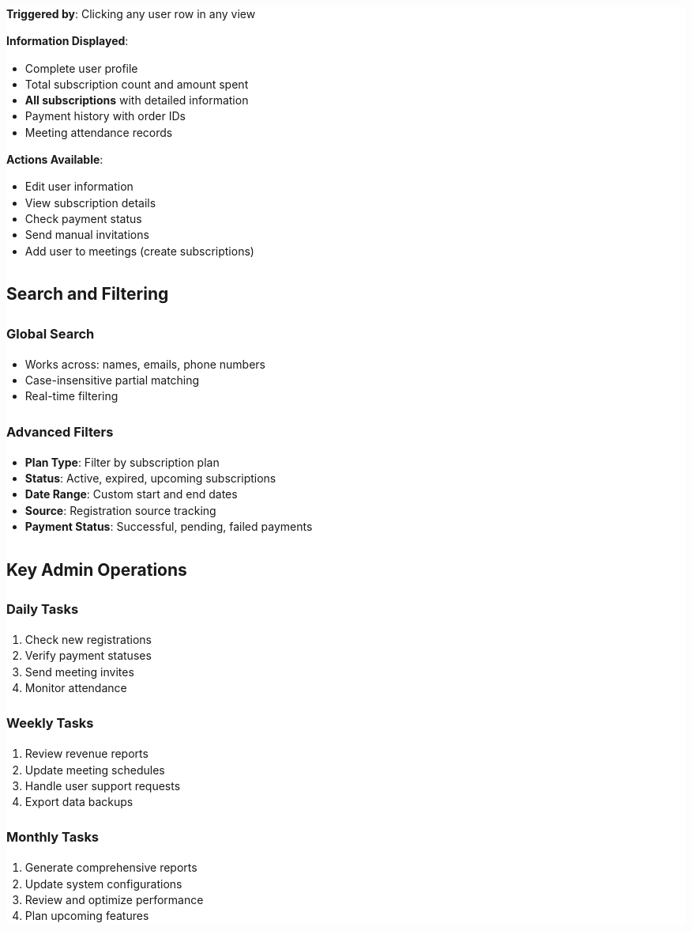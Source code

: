 **Triggered by**: Clicking any user row in any view

**Information Displayed**:
- Complete user profile
- Total subscription count and amount spent
- **All subscriptions** with detailed information
- Payment history with order IDs
- Meeting attendance records

**Actions Available**:
- Edit user information
- View subscription details
- Check payment status
- Send manual invitations
- Add user to meetings (create subscriptions)

## Search and Filtering

### Global Search
- Works across: names, emails, phone numbers
- Case-insensitive partial matching
- Real-time filtering

### Advanced Filters
- **Plan Type**: Filter by subscription plan
- **Status**: Active, expired, upcoming subscriptions
- **Date Range**: Custom start and end dates
- **Source**: Registration source tracking
- **Payment Status**: Successful, pending, failed payments

## Key Admin Operations

### Daily Tasks
1. Check new registrations
2. Verify payment statuses
3. Send meeting invites
4. Monitor attendance

### Weekly Tasks
1. Review revenue reports
2. Update meeting schedules
3. Handle user support requests
4. Export data backups

### Monthly Tasks
1. Generate comprehensive reports
2. Update system configurations
3. Review and optimize performance
4. Plan upcoming features
